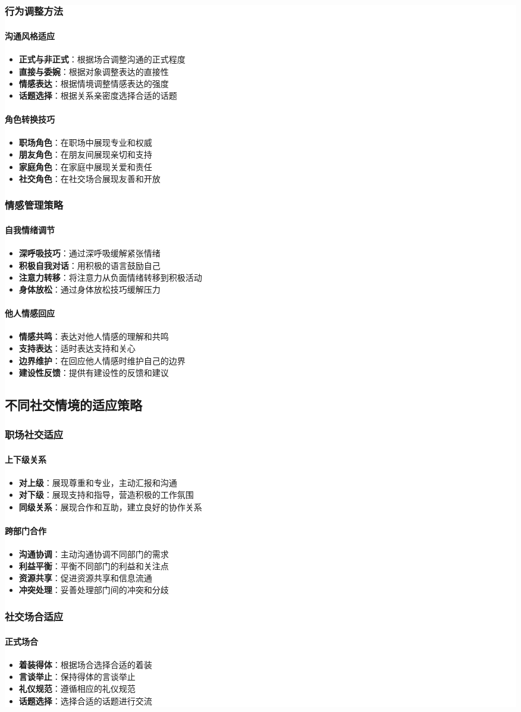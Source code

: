 ### 行为调整方法

#### 沟通风格适应
- **正式与非正式**：根据场合调整沟通的正式程度
- **直接与委婉**：根据对象调整表达的直接性
- **情感表达**：根据情境调整情感表达的强度
- **话题选择**：根据关系亲密度选择合适的话题

#### 角色转换技巧
- **职场角色**：在职场中展现专业和权威
- **朋友角色**：在朋友间展现亲切和支持
- **家庭角色**：在家庭中展现关爱和责任
- **社交角色**：在社交场合展现友善和开放

### 情感管理策略

#### 自我情绪调节
- **深呼吸技巧**：通过深呼吸缓解紧张情绪
- **积极自我对话**：用积极的语言鼓励自己
- **注意力转移**：将注意力从负面情绪转移到积极活动
- **身体放松**：通过身体放松技巧缓解压力

#### 他人情感回应
- **情感共鸣**：表达对他人情感的理解和共鸣
- **支持表达**：适时表达支持和关心
- **边界维护**：在回应他人情感时维护自己的边界
- **建设性反馈**：提供有建设性的反馈和建议

## 不同社交情境的适应策略

### 职场社交适应

#### 上下级关系
- **对上级**：展现尊重和专业，主动汇报和沟通
- **对下级**：展现支持和指导，营造积极的工作氛围
- **同级关系**：展现合作和互助，建立良好的协作关系

#### 跨部门合作
- **沟通协调**：主动沟通协调不同部门的需求
- **利益平衡**：平衡不同部门的利益和关注点
- **资源共享**：促进资源共享和信息流通
- **冲突处理**：妥善处理部门间的冲突和分歧

### 社交场合适应

#### 正式场合
- **着装得体**：根据场合选择合适的着装
- **言谈举止**：保持得体的言谈举止
- **礼仪规范**：遵循相应的礼仪规范
- **话题选择**：选择合适的话题进行交流
